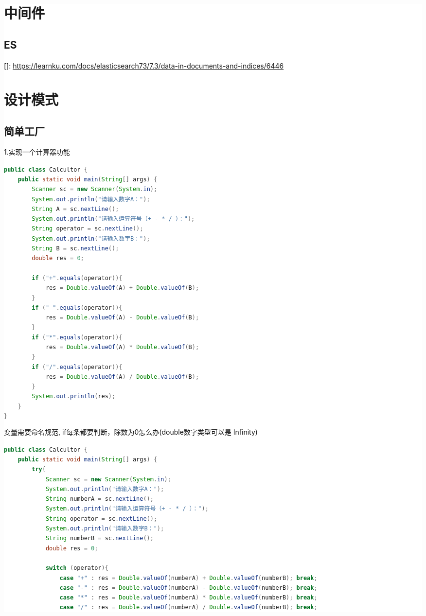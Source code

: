 

# 中间件

## ES

[]: https://learnku.com/docs/elasticsearch73/7.3/data-in-documents-and-indices/6446

# 设计模式

## 简单工厂

1.实现一个计算器功能

```java
public class Calcultor {
    public static void main(String[] args) {
        Scanner sc = new Scanner(System.in);
        System.out.println("请输入数字A：");
        String A = sc.nextLine();
        System.out.println("请输入运算符号（+ - * / ）：");
        String operator = sc.nextLine();
        System.out.println("请输入数字B：");
        String B = sc.nextLine();
        double res = 0;

        if ("+".equals(operator)){
            res = Double.valueOf(A) + Double.valueOf(B);
        }
        if ("-".equals(operator)){
            res = Double.valueOf(A) - Double.valueOf(B);
        }
        if ("*".equals(operator)){
            res = Double.valueOf(A) * Double.valueOf(B);
        }
        if ("/".equals(operator)){
            res = Double.valueOf(A) / Double.valueOf(B);
        }
        System.out.println(res);
    }
}
```

 变量需要命名规范,  if每条都要判断，除数为0怎么办(double数字类型可以是 Infinity)

```java
public class Calcultor {
    public static void main(String[] args) {
        try{
            Scanner sc = new Scanner(System.in);
            System.out.println("请输入数字A：");
            String numberA = sc.nextLine();
            System.out.println("请输入运算符号（+ - * / ）：");
            String operator = sc.nextLine();
            System.out.println("请输入数字B：");
            String numberB = sc.nextLine();
            double res = 0;

            switch (operator){
                case "+" : res = Double.valueOf(numberA) + Double.valueOf(numberB); break;
                case "-" : res = Double.valueOf(numberA) - Double.valueOf(numberB); break;
                case "*" : res = Double.valueOf(numberA) * Double.valueOf(numberB); break;
                case "/" : res = Double.valueOf(numberA) / Double.valueOf(numberB); break;
```